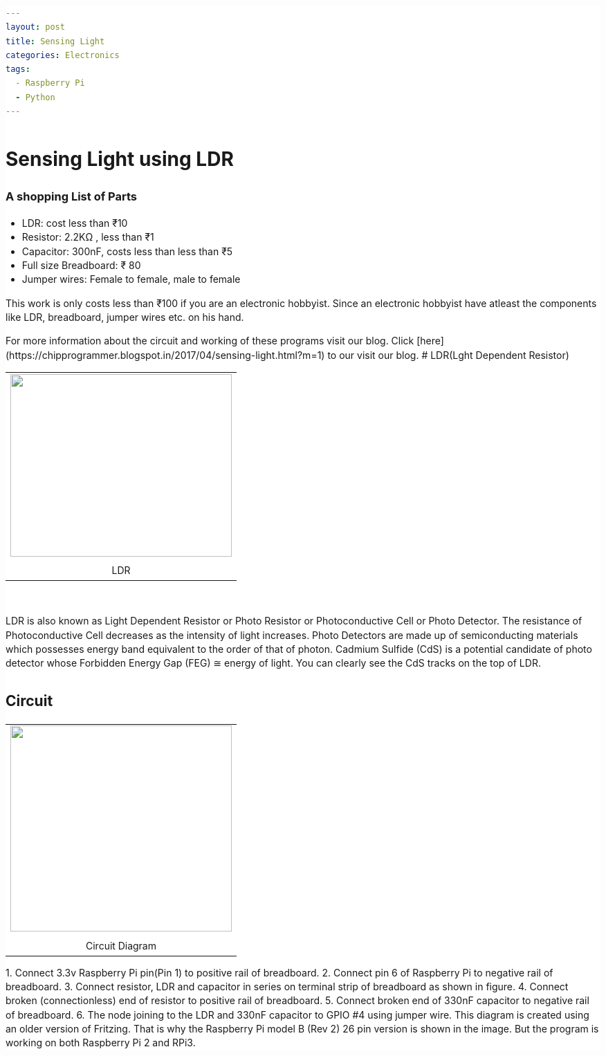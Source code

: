 ```yaml
---
layout: post
title: Sensing Light
categories: Electronics
tags: 
  - Raspberry Pi
  - Python
---
```

# Sensing Light using LDR
### A shopping List of Parts
* LDR: cost less than ₹10
* Resistor: 2.2KΩ , less than ₹1
* Capacitor: 300nF, costs less than less than ₹5
* Full size Breadboard: ₹ 80
* Jumper wires: Female to female, male to female
<P>This work is only costs less than ₹100 if you are an electronic hobbyist. Since an electronic hobbyist have atleast the components like LDR, breadboard, jumper wires etc. on his hand.</p>
For more information about the circuit and working of these programs visit our blog. Click [here](https://chipprogrammer.blogspot.in/2017/04/sensing-light.html?m=1) to our visit our blog.
# LDR(Lght Dependent Resistor)

<div>
<table align="center" cellpadding="0" cellspacing="0" class="tr-caption-container" style="margin-left: auto; margin-right: auto; text-align: center;"><tbody>
<tr><td style="text-align: center;"><a href="https://1.bp.blogspot.com/-c1fMbnD9Dbc/WPnh-T5_C5I/AAAAAAAAAm8/sGtLjYPBy7UFOiZ8JFBMxvQCuddxcsb6gCLcB/s1600/Ldr32.jpg" imageanchor="1" style="margin-left: auto; margin-right: auto;"><img border="0" height="264" src="https://1.bp.blogspot.com/-c1fMbnD9Dbc/WPnh-T5_C5I/AAAAAAAAAm8/sGtLjYPBy7UFOiZ8JFBMxvQCuddxcsb6gCLcB/s320/Ldr32.jpg" width="320" /></a></td></tr>
<tr><td class="tr-caption" style="text-align: center;">LDR</td></tr>
</tbody></table>
<br /></div>

LDR is also known as Light Dependent Resistor or Photo Resistor or Photoconductive Cell or Photo Detector. The resistance of Photoconductive Cell decreases as the intensity of light increases. Photo Detectors are made up of semiconducting materials which possesses energy band equivalent to the order of that of photon. Cadmium Sulfide (CdS) is a potential candidate of photo detector whose Forbidden Energy Gap (FEG) ≅ energy of light. You can clearly see the CdS tracks on the top of LDR.
## Circuit
<table align="center" cellpadding="0" cellspacing="0" class="tr-caption-container" style="margin-left: auto; margin-right: auto; text-align: center;"><tbody>
<tr><td style="text-align: center;"><a href="https://3.bp.blogspot.com/-EYtzvsRw7FM/WPoJartTz6I/AAAAAAAAAnw/h4eNBiasYKcphGdmKF1A2iD_dUH0LZ-LACLcB/s1600/ldrFritzing.jpg" imageanchor="1" style="margin-left: auto; margin-right: auto;"><img border="0" height="298" src="https://3.bp.blogspot.com/-EYtzvsRw7FM/WPoJartTz6I/AAAAAAAAAnw/h4eNBiasYKcphGdmKF1A2iD_dUH0LZ-LACLcB/s320/ldrFritzing.jpg" width="320" /></a></td></tr>
<tr><td class="tr-caption" style="text-align: center;">Circuit Diagram</td></tr>
</tbody></table>
1. Connect 3.3v Raspberry Pi pin(Pin 1) to positive rail of breadboard.
2. Connect pin 6 of Raspberry Pi to negative rail of breadboard.
3. Connect resistor, LDR and capacitor in series on terminal strip of breadboard as shown in figure.
4. Connect broken (connectionless) end of resistor to positive rail of breadboard.
5. Connect broken end of 330nF capacitor to negative rail of breadboard.
6. The node joining to the LDR and 330nF capacitor to GPIO #4 using jumper wire.
This diagram is created using an older version of Fritzing. That is why the Raspberry Pi model B (Rev 2) 26 pin version is shown in the image. But the program is working on both Raspberry Pi 2 and RPi3.
